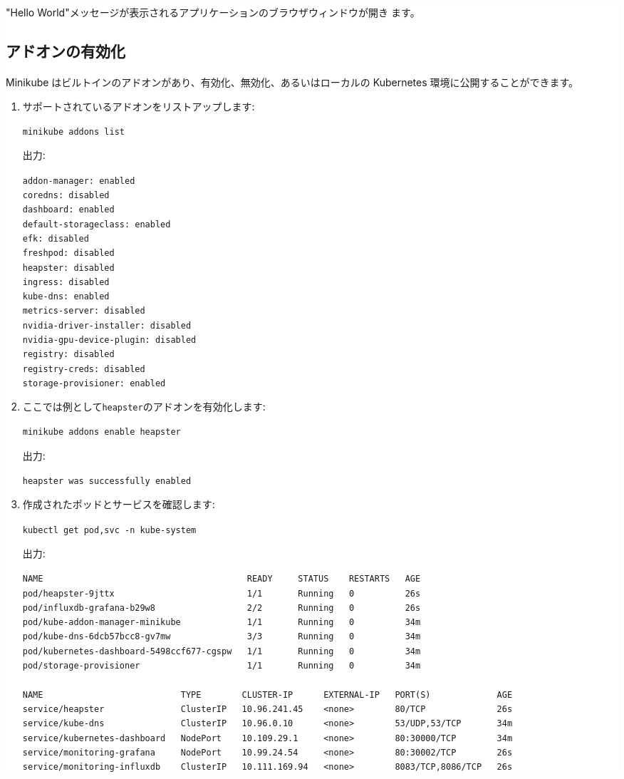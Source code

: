    "Hello World"メッセージが表示されるアプリケーションのブラウザウィンドウが開き
   ます。

## アドオンの有効化

Minikube はビルトインのアドオンがあり、有効化、無効化、あるいはローカルの
Kubernetes 環境に公開することができます。

1. サポートされているアドオンをリストアップします:

   ```shell
   minikube addons list
   ```

   出力:

   ```shell
   addon-manager: enabled
   coredns: disabled
   dashboard: enabled
   default-storageclass: enabled
   efk: disabled
   freshpod: disabled
   heapster: disabled
   ingress: disabled
   kube-dns: enabled
   metrics-server: disabled
   nvidia-driver-installer: disabled
   nvidia-gpu-device-plugin: disabled
   registry: disabled
   registry-creds: disabled
   storage-provisioner: enabled
   ```

2. ここでは例として`heapster`のアドオンを有効化します:

   ```shell
   minikube addons enable heapster
   ```

   出力:

   ```shell
   heapster was successfully enabled
   ```

3. 作成されたポッドとサービスを確認します:

   ```shell
   kubectl get pod,svc -n kube-system
   ```

   出力:

   ```shell
   NAME                                        READY     STATUS    RESTARTS   AGE
   pod/heapster-9jttx                          1/1       Running   0          26s
   pod/influxdb-grafana-b29w8                  2/2       Running   0          26s
   pod/kube-addon-manager-minikube             1/1       Running   0          34m
   pod/kube-dns-6dcb57bcc8-gv7mw               3/3       Running   0          34m
   pod/kubernetes-dashboard-5498ccf677-cgspw   1/1       Running   0          34m
   pod/storage-provisioner                     1/1       Running   0          34m

   NAME                           TYPE        CLUSTER-IP      EXTERNAL-IP   PORT(S)             AGE
   service/heapster               ClusterIP   10.96.241.45    <none>        80/TCP              26s
   service/kube-dns               ClusterIP   10.96.0.10      <none>        53/UDP,53/TCP       34m
   service/kubernetes-dashboard   NodePort    10.109.29.1     <none>        80:30000/TCP        34m
   service/monitoring-grafana     NodePort    10.99.24.54     <none>        80:30002/TCP        26s
   service/monitoring-influxdb    ClusterIP   10.111.169.94   <none>        8083/TCP,8086/TCP   26s
   ```
